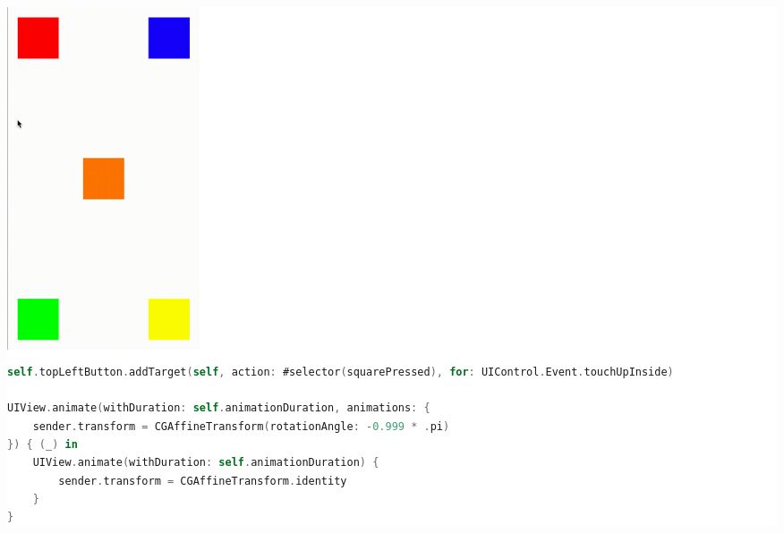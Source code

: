 <a href="url"><img src="https://github.com/StevenWorrall/Swift-Practice/blob/master/Pictures/Basic_Auto_Layout_Animation.gif" align="center" height=25% width=25% ></a>
```swift
self.topLeftButton.addTarget(self, action: #selector(squarePressed), for: UIControl.Event.touchUpInside)

UIView.animate(withDuration: self.animationDuration, animations: {
    sender.transform = CGAffineTransform(rotationAngle: -0.999 * .pi)
}) { (_) in
    UIView.animate(withDuration: self.animationDuration) {
        sender.transform = CGAffineTransform.identity
    }
}
```
